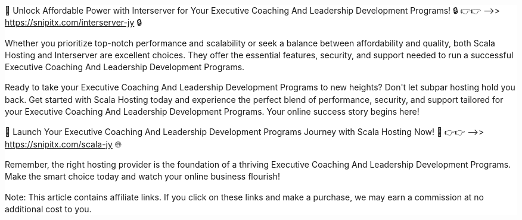 💸 Unlock Affordable Power with Interserver for Your Executive Coaching And Leadership Development Programs! 🔒
👉👉 -->> https://snipitx.com/interserver-jy 🔒

Whether you prioritize top-notch performance and scalability or seek a balance between affordability and quality, both Scala Hosting and Interserver are excellent choices. They offer the essential features, security, and support needed to run a successful Executive Coaching And Leadership Development Programs.

Ready to take your Executive Coaching And Leadership Development Programs to new heights? Don't let subpar hosting hold you back. Get started with Scala Hosting today and experience the perfect blend of performance, security, and support tailored for your Executive Coaching And Leadership Development Programs. Your online success story begins here!

🚀 Launch Your Executive Coaching And Leadership Development Programs Journey with Scala Hosting Now! 🌟
👉👉 -->> https://snipitx.com/scala-jy 🌐

Remember, the right hosting provider is the foundation of a thriving Executive Coaching And Leadership Development Programs. Make the smart choice today and watch your online business flourish!

Note: This article contains affiliate links. If you click on these links and make a purchase, we may earn a commission at no additional cost to you.